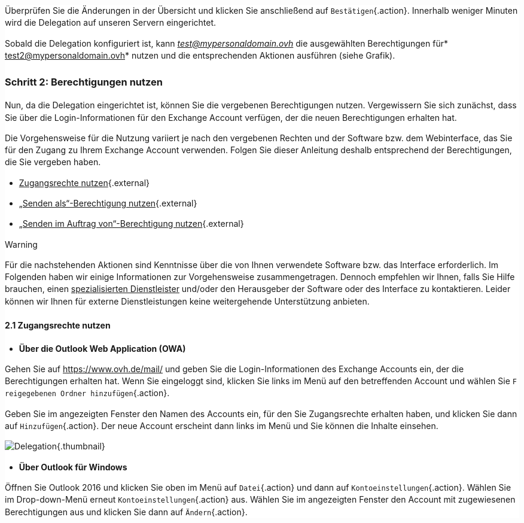 Überprüfen Sie die Änderungen in der Übersicht und klicken Sie anschließend auf `Bestätigen`{.action}. Innerhalb weniger Minuten wird die Delegation auf unseren Servern eingerichtet.

Sobald die Delegation konfiguriert ist, kann *test@mypersonaldomain.ovh* die ausgewählten Berechtigungen für* test2@mypersonaldomain.ovh* nutzen und die entsprechenden Aktionen ausführen (siehe Grafik).

### Schritt 2: Berechtigungen nutzen

Nun, da die Delegation eingerichtet ist, können Sie die vergebenen Berechtigungen nutzen. Vergewissern Sie sich zunächst, dass Sie über die Login-Informationen für den Exchange Account verfügen, der die neuen Berechtigungen erhalten hat.

Die Vorgehensweise für die Nutzung variiert je nach den vergebenen Rechten und der Software bzw. dem Webinterface, das Sie für den Zugang zu Ihrem Exchange Account verwenden. Folgen Sie dieser Anleitung deshalb entsprechend der Berechtigungen, die Sie vergeben haben.

- [Zugangsrechte nutzen](https://docs.ovh.com/de/microsoft-collaborative-solutions/exchange_2013_send_as_versand_als/#21-zugangsrechte-nutzen){.external}

- [„Senden als“-Berechtigung nutzen](https://docs.ovh.com/de/microsoft-collaborative-solutions/exchange_2013_send_as_versand_als/#22-senden-als-berechtigung-nutzen){.external}

- [„Senden im Auftrag von“-Berechtigung nutzen](https://docs.ovh.com/de/microsoft-collaborative-solutions/exchange_2013_send_as_versand_als/#23-senden-im-auftrag-von-berechtigung-nutzen){.external}

> [!warning]
>
> Für die nachstehenden Aktionen sind Kenntnisse über die von Ihnen verwendete Software bzw. das Interface erforderlich. Im Folgenden haben wir einige Informationen zur Vorgehensweise zusammengetragen. Dennoch empfehlen wir Ihnen, falls Sie Hilfe brauchen, einen [spezialisierten Dienstleister](https://partner.ovhcloud.com/de/directory/) und/oder den Herausgeber der Software oder des Interface zu kontaktieren. Leider können wir Ihnen für externe Dienstleistungen keine weitergehende Unterstützung anbieten.
>

#### 2.1 Zugangsrechte nutzen

- **Über die Outlook Web Application (OWA)**

Gehen Sie auf <https://www.ovh.de/mail/> und geben Sie die Login-Informationen des Exchange Accounts ein, der die Berechtigungen erhalten hat. Wenn Sie eingeloggt sind, klicken Sie links im Menü auf den betreffenden Account und wählen Sie `Freigegebenen Ordner hinzufügen`{.action}.

Geben Sie im angezeigten Fenster den Namen des Accounts ein, für den Sie Zugangsrechte erhalten haben, und klicken Sie dann auf `Hinzufügen`{.action}. Der neue Account erscheint dann links im Menü und Sie können die Inhalte einsehen.

![Delegation](images/delegation-step3.png){.thumbnail}

- **Über Outlook für Windows**

Öffnen Sie Outlook 2016 und klicken Sie oben im Menü auf `Datei`{.action} und dann auf `Kontoeinstellungen`{.action}. Wählen Sie im Drop-down-Menü erneut `Kontoeinstellungen`{.action} aus. Wählen Sie im angezeigten Fenster den Account mit zugewiesenen Berechtigungen aus und klicken Sie dann auf `Ändern`{.action}. 

